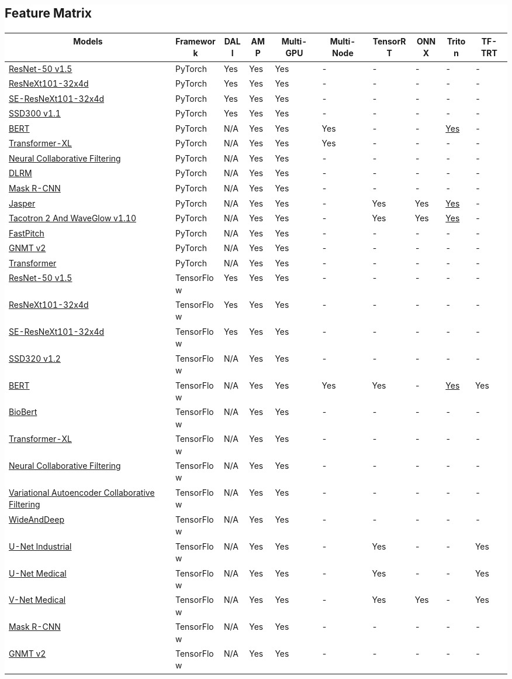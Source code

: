 
## Feature Matrix
| Models  | Framework | DALI | AMP | Multi-GPU | Multi-Node  | TensorRT  | ONNX  | Triton | TF-TRT |
| ------------- | ------------- | ------------- | ------------- | ------------- | ------------- |------------- |------------- |------------- |------------- |
| [ResNet-50 v1.5](https://github.com/NVIDIA/DeepLearningExamples/tree/master/PyTorch/Classification/ConvNets/resnet50v1.5)  |PyTorch  | Yes  | Yes  | Yes  | -  | -  | -  | -  | -  |
| [ResNeXt101-32x4d](https://github.com/NVIDIA/DeepLearningExamples/tree/master/PyTorch/Classification/ConvNets/resnext101-32x4d)  |PyTorch  | Yes  | Yes  | Yes  | -  | -  |   -  | -  | -  |
| [SE-ResNeXt101-32x4d](https://github.com/NVIDIA/DeepLearningExamples/tree/master/PyTorch/Classification/ConvNets/se-resnext101-32x4d)  |PyTorch  | Yes  | Yes  | Yes  | -  | -  | -  | -  | -  |
| [SSD300 v1.1](https://github.com/NVIDIA/DeepLearningExamples/tree/master/PyTorch/Detection/SSD) |PyTorch  | Yes  | Yes  | Yes  | -  | -  |   -  | -  | -  |
| [BERT](https://github.com/NVIDIA/DeepLearningExamples/tree/master/PyTorch/LanguageModeling/BERT) |PyTorch  | N/A  | Yes  | Yes  | Yes  | -  |   -  | [Yes](https://github.com/NVIDIA/DeepLearningExamples/tree/master/PyTorch/LanguageModeling/BERT/triton)  | -  |
| [Transformer-XL](https://github.com/NVIDIA/DeepLearningExamples/tree/master/PyTorch/LanguageModeling/Transformer-XL) |PyTorch  | N/A  | Yes  | Yes  | Yes  | -  |   -  | -  | -  |
| [Neural Collaborative Filtering](https://github.com/NVIDIA/DeepLearningExamples/tree/master/PyTorch/Recommendation/NCF) |PyTorch  | N/A  | Yes  | Yes  | -  |  -  |-  | -  | -  |
| [DLRM](https://github.com/NVIDIA/DeepLearningExamples/tree/master/PyTorch/Recommendation/NCF) |PyTorch  | N/A  | Yes  | Yes  | -  |  -  |-  | -  | -  |
| [Mask R-CNN](https://github.com/NVIDIA/DeepLearningExamples/tree/master/PyTorch/Segmentation/MaskRCNN) |PyTorch  | N/A  | Yes  | Yes  | -  | -  |   -  | -  | -  |
| [Jasper](https://github.com/NVIDIA/DeepLearningExamples/tree/master/PyTorch/SpeechRecognition/Jasper) |PyTorch  | N/A  | Yes  | Yes  | -  | Yes  |   Yes  | [Yes](https://github.com/NVIDIA/DeepLearningExamples/tree/master/PyTorch/SpeechRecognition/Jasper/trtis)  | -  |
| [Tacotron 2 And WaveGlow v1.10](https://github.com/NVIDIA/DeepLearningExamples/tree/master/PyTorch/SpeechSynthesis/Tacotron2) | PyTorch  | N/A  | Yes  | Yes  | -  | Yes  |   Yes  | [Yes](https://github.com/NVIDIA/DeepLearningExamples/tree/master/PyTorch/SpeechSynthesis/Tacotron2/notebooks/trtis)  | -  |
| [FastPitch](https://github.com/NVIDIA/DeepLearningExamples/tree/master/PyTorch/SpeechSynthesis/FastPitch) | PyTorch  | N/A  | Yes  | Yes  | - | - | - | - | - |
| [GNMT v2](https://github.com/NVIDIA/DeepLearningExamples/tree/master/PyTorch/Translation/GNMT) |PyTorch  | N/A  | Yes  | Yes  | -  | -  |   -  | -  | -  |
| [Transformer](https://github.com/NVIDIA/DeepLearningExamples/tree/master/PyTorch/Translation/Transformer) |PyTorch  | N/A  | Yes  | Yes  | -  | -  |   -  | -  | -  |
| [ResNet-50 v1.5](https://github.com/NVIDIA/DeepLearningExamples/tree/master/TensorFlow/Classification/ConvNets/resnet50v1.5) |TensorFlow  | Yes  | Yes  | Yes  | -  | -  | -  | -  | -  |
| [ResNeXt101-32x4d](https://github.com/NVIDIA/DeepLearningExamples/tree/master/TensorFlow/Classification/ConvNets/resnext101-32x4d)  |TensorFlow  | Yes  | Yes  | Yes  | -  | -  |   -  | -  | -  |
| [SE-ResNeXt101-32x4d](https://github.com/NVIDIA/DeepLearningExamples/tree/master/TEnsorFlow/Classification/ConvNets/se-resnext101-32x4d)  |TensorFlow  | Yes  | Yes  | Yes  | -  | -  | -  | -  | -  |
| [SSD320 v1.2](https://github.com/NVIDIA/DeepLearningExamples/tree/master/TensorFlow/Detection/SSD) | TensorFlow  | N/A  | Yes  | Yes  | -  | -  | -  | -  | -  |
| [BERT](https://github.com/NVIDIA/DeepLearningExamples/tree/master/TensorFlow/LanguageModeling/BERT) |TensorFlow  | N/A  | Yes  | Yes  | Yes  | Yes  | -  | [Yes](https://github.com/NVIDIA/DeepLearningExamples/tree/master/TensorFlow/LanguageModeling/BERT/triton)  | Yes  |
| [BioBert](https://github.com/NVIDIA/DeepLearningExamples/tree/master/TensorFlow/LanguageModeling/BERT/biobert) | TensorFlow  | N/A  | Yes  | Yes  | -  | -  | -  | -  | -  |
| [Transformer-XL](https://github.com/NVIDIA/DeepLearningExamples/tree/master/TensorFlow/LanguageModeling/Transformer-XL) |TensorFlow  | N/A  | Yes  | Yes  | -  | -  |   -  | -  | -  |
| [Neural Collaborative Filtering](https://github.com/NVIDIA/DeepLearningExamples/tree/master/TensorFlow/Recommendation/NCF) |TensorFlow  | N/A  | Yes  | Yes  | -  | -  | -  | -  | -  |
| [Variational Autoencoder Collaborative Filtering](https://github.com/NVIDIA/DeepLearningExamples/tree/master/TensorFlow/Recommendation/VAE-CF) |TensorFlow  | N/A  | Yes  | Yes  | -  | -  |   -  | -  | -  |
| [WideAndDeep](https://github.com/NVIDIA/DeepLearningExamples/tree/master/TensorFlow/Recommendation/WideAndDeep) | TensorFlow  | N/A  | Yes  | Yes  | -  | -  |   -  | -  | -  |
| [U-Net Industrial](https://github.com/NVIDIA/DeepLearningExamples/tree/master/TensorFlow/Segmentation/UNet_Industrial) |TensorFlow  | N/A  | Yes  | Yes  | -  | Yes  |   -  | -  | Yes  |
| [U-Net Medical](https://github.com/NVIDIA/DeepLearningExamples/tree/master/TensorFlow/Segmentation/UNet_Medical) | TensorFlow  | N/A  | Yes  | Yes  | -  |  Yes  |-  |   -  | Yes  |
| [V-Net Medical](https://github.com/NVIDIA/DeepLearningExamples/tree/master/TensorFlow/Segmentation/VNet) | TensorFlow  | N/A  | Yes  | Yes  | -  |  Yes  | Yes |   -  | Yes  |
| [Mask R-CNN](https://github.com/NVIDIA/DeepLearningExamples/tree/master/TensorFlow2/Segmentation/MaskRCNN) |TensorFlow  | N/A  | Yes  | Yes  | -  | -  |   -  | -  | -  |
| [GNMT v2](https://github.com/NVIDIA/DeepLearningExamples/tree/master/TensorFlow/Translation/GNMT) | TensorFlow  | N/A  | Yes  | Yes  | -  | -  |   -  | -  | -  |